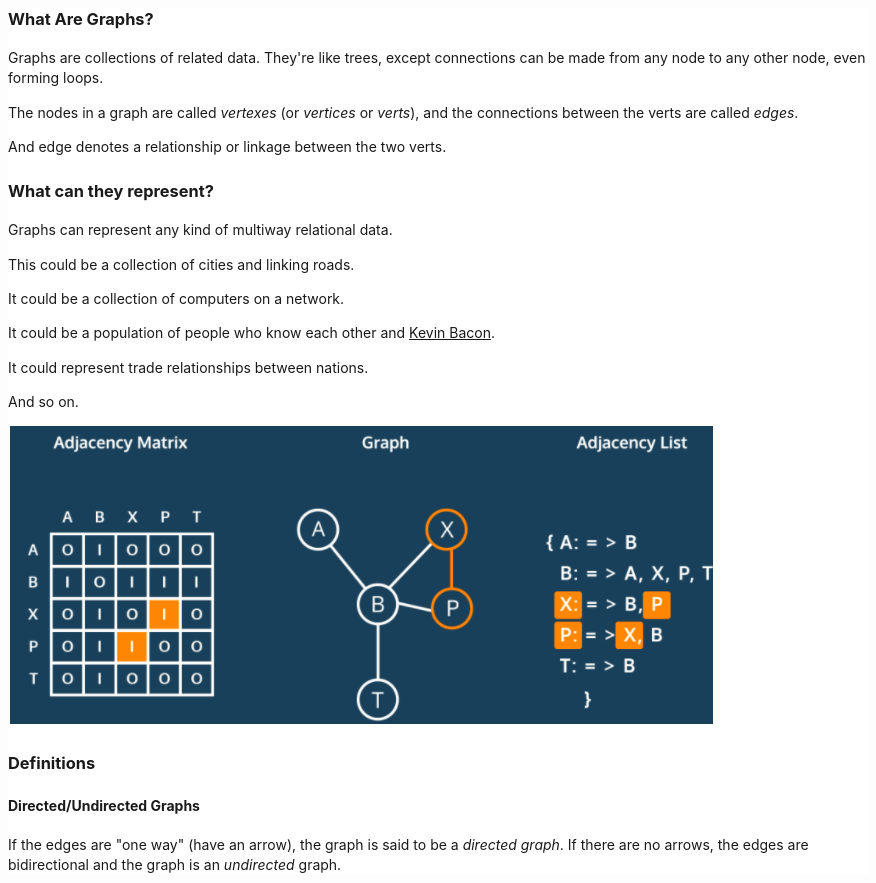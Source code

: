 ### What Are Graphs?

Graphs are collections of related data. They're like trees, except connections can be made from any node to any other node, even forming loops.

The nodes in a graph are called _vertexes_ \(or _vertices_ or _verts_\), and the connections between the verts are called _edges_.

And edge denotes a relationship or linkage between the two verts.

### What can they represent?

Graphs can represent any kind of multiway relational data.

This could be a collection of cities and linking roads.

It could be a collection of computers on a network.

It could be a population of people who know each other and [Kevin Bacon](https://en.wikipedia.org/wiki/Six_Degrees_of_Kevin_Bacon).

It could represent trade relationships between nations.

And so on.

![](../../../.gitbook/assets/image%20%2817%29.png)

### Definitions

#### Directed/Undirected Graphs

If the edges are "one way" \(have an arrow\), the graph is said to be a _directed graph_. If there are no arrows, the edges are bidirectional and the graph is an _undirected_ graph.
